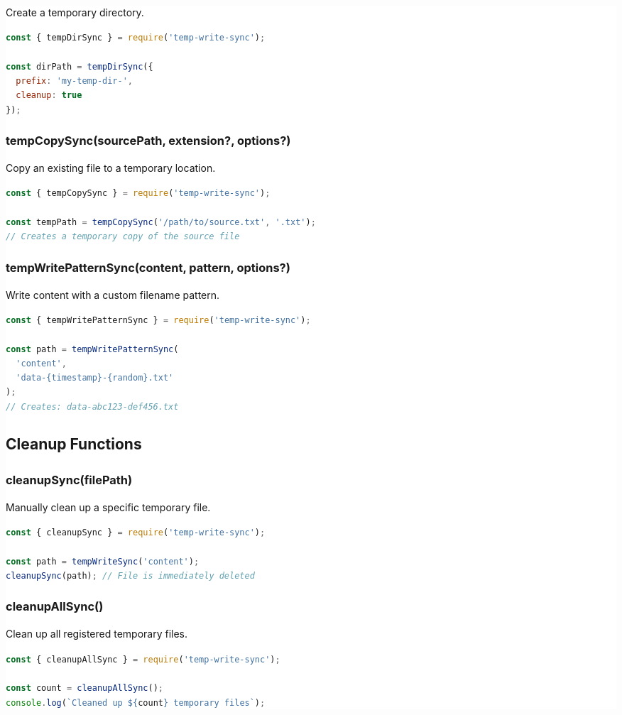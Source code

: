 Create a temporary directory.

```javascript
const { tempDirSync } = require('temp-write-sync');

const dirPath = tempDirSync({
  prefix: 'my-temp-dir-',
  cleanup: true
});
```

### tempCopySync(sourcePath, extension?, options?)

Copy an existing file to a temporary location.

```javascript
const { tempCopySync } = require('temp-write-sync');

const tempPath = tempCopySync('/path/to/source.txt', '.txt');
// Creates a temporary copy of the source file
```

### tempWritePatternSync(content, pattern, options?)

Write content with a custom filename pattern.

```javascript
const { tempWritePatternSync } = require('temp-write-sync');

const path = tempWritePatternSync(
  'content',
  'data-{timestamp}-{random}.txt'
);
// Creates: data-abc123-def456.txt
```

## Cleanup Functions

### cleanupSync(filePath)

Manually clean up a specific temporary file.

```javascript
const { cleanupSync } = require('temp-write-sync');

const path = tempWriteSync('content');
cleanupSync(path); // File is immediately deleted
```

### cleanupAllSync()

Clean up all registered temporary files.

```javascript
const { cleanupAllSync } = require('temp-write-sync');

const count = cleanupAllSync();
console.log(`Cleaned up ${count} temporary files`);
```
